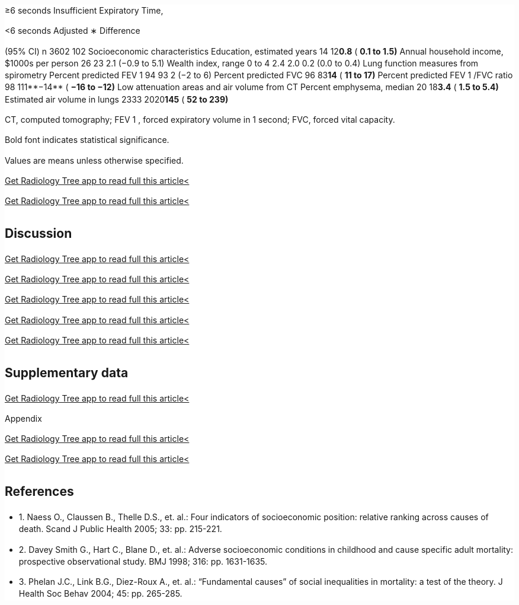 ≥6 seconds Insufficient Expiratory Time,

<6 seconds Adjusted  ∗  Difference

(95% CI) n 3602 102 Socioeconomic characteristics Education, estimated years 14 12**0.8** ( **0.1 to 1.5)** Annual household income, $1000s per person 26 23 2.1 (−0.9 to 5.1) Wealth index, range 0 to 4 2.4 2.0 0.2 (0.0 to 0.4) Lung function measures from spirometry Percent predicted FEV  1  94 93 2 (−2 to 6) Percent predicted FVC 96 83**14** ( **11 to 17)** Percent predicted FEV  1  /FVC ratio 98 111**−14** ( **−16 to −12)** Low attenuation areas and air volume from CT Percent emphysema, median 20 18**3.4** ( **1.5 to 5.4)** Estimated air volume in lungs 2333 2020**145** ( **52 to 239)**

CT, computed tomography; FEV  1  , forced expiratory volume in 1 second; FVC, forced vital capacity.


Bold font indicates statistical significance.


Values are means unless otherwise specified.


[Get Radiology Tree app to read full this article<](https://clinicalpub.com/app)

[Get Radiology Tree app to read full this article<](https://clinicalpub.com/app)

## Discussion

[Get Radiology Tree app to read full this article<](https://clinicalpub.com/app)

[Get Radiology Tree app to read full this article<](https://clinicalpub.com/app)

[Get Radiology Tree app to read full this article<](https://clinicalpub.com/app)

[Get Radiology Tree app to read full this article<](https://clinicalpub.com/app)

[Get Radiology Tree app to read full this article<](https://clinicalpub.com/app)

## Supplementary data

[Get Radiology Tree app to read full this article<](https://clinicalpub.com/app)

Appendix

[Get Radiology Tree app to read full this article<](https://clinicalpub.com/app)

[Get Radiology Tree app to read full this article<](https://clinicalpub.com/app)

## References

- 1\. Naess O., Claussen B., Thelle D.S., et. al.: Four indicators of socioeconomic position: relative ranking across causes of death. Scand J Public Health 2005; 33: pp. 215-221.


- 2\. Davey Smith G., Hart C., Blane D., et. al.: Adverse socioeconomic conditions in childhood and cause specific adult mortality: prospective observational study. BMJ 1998; 316: pp. 1631-1635.


- 3\. Phelan J.C., Link B.G., Diez-Roux A., et. al.: “Fundamental causes” of social inequalities in mortality: a test of the theory. J Health Soc Behav 2004; 45: pp. 265-285.
